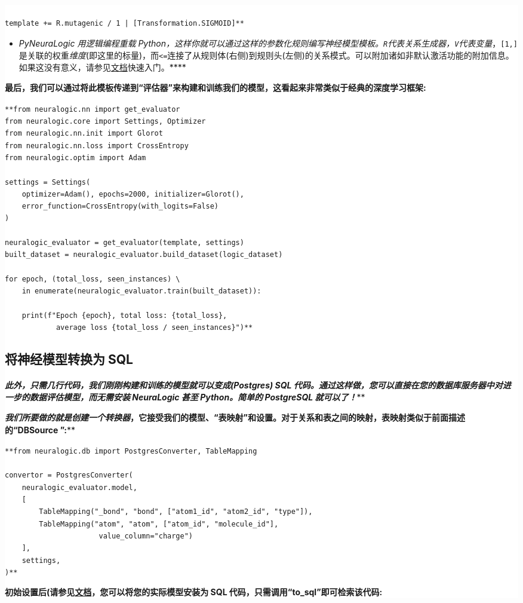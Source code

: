 ```

template += R.mutagenic / 1 | [Transformation.SIGMOID]**
```

*   ****PyNeuraLogic 用逻辑编程重载 Python，这样你就可以通过这样的参数化规则编写神经模型模板。`R`代表*关系*生成器，`V`代表*变量*，`[1,]`是关联的权重*维度*(即这里的标量)，而`<=`连接了从规则体(右侧)到规则头(左侧)的关系模式。可以附加诸如非默认激活功能的附加信息。如果这没有意义，请参见[文档](https://pyneuralogic.readthedocs.io/en/latest/language.html)快速入门。****

****最后，我们可以通过将此模板传递到“评估器”来构建和训练我们的模型，这看起来非常类似于经典的深度学习框架:****

```
**from neuralogic.nn import get_evaluator
from neuralogic.core import Settings, Optimizer
from neuralogic.nn.init import Glorot
from neuralogic.nn.loss import CrossEntropy
from neuralogic.optim import Adam

settings = Settings(
    optimizer=Adam(), epochs=2000, initializer=Glorot(), 
    error_function=CrossEntropy(with_logits=False)
)

neuralogic_evaluator = get_evaluator(template, settings)
built_dataset = neuralogic_evaluator.build_dataset(logic_dataset)

for epoch, (total_loss, seen_instances) \ 
    in enumerate(neuralogic_evaluator.train(built_dataset)):

    print(f"Epoch {epoch}, total loss: {total_loss}, 
            average loss {total_loss / seen_instances}")**
```

## ****将神经模型转换为 SQL****

****此外，只需几行代码，我们刚刚构建和训练的模型就可以变成(Postgres) SQL 代码。通过这样做，您可以直接在您的数据库服务器中对进一步的数据*评估模型，而无需安装 NeuraLogic 甚至 Python。简单的 PostgreSQL 就可以了！*****

****我们所要做的就是创建一个*转换器*，它接受我们的模型、“表映射”和设置。对于关系和表之间的映射，表映射类似于前面描述的“DBSource ”:****

```
**from neuralogic.db import PostgresConverter, TableMapping

convertor = PostgresConverter(
    neuralogic_evaluator.model,
    [
        TableMapping("_bond", "bond", ["atom1_id", "atom2_id", "type"]),
        TableMapping("atom", "atom", ["atom_id", "molecule_id"], 
                      value_column="charge")
    ],
    settings,
)**
```

****初始设置后(请参见[文档](https://pyneuralogic.readthedocs.io/en/latest/advanced/database_deep_learning.html#converting-model-to-sql)，您可以将您的实际模型安装为 SQL 代码，只需调用“to_sql”即可检索该代码:****
